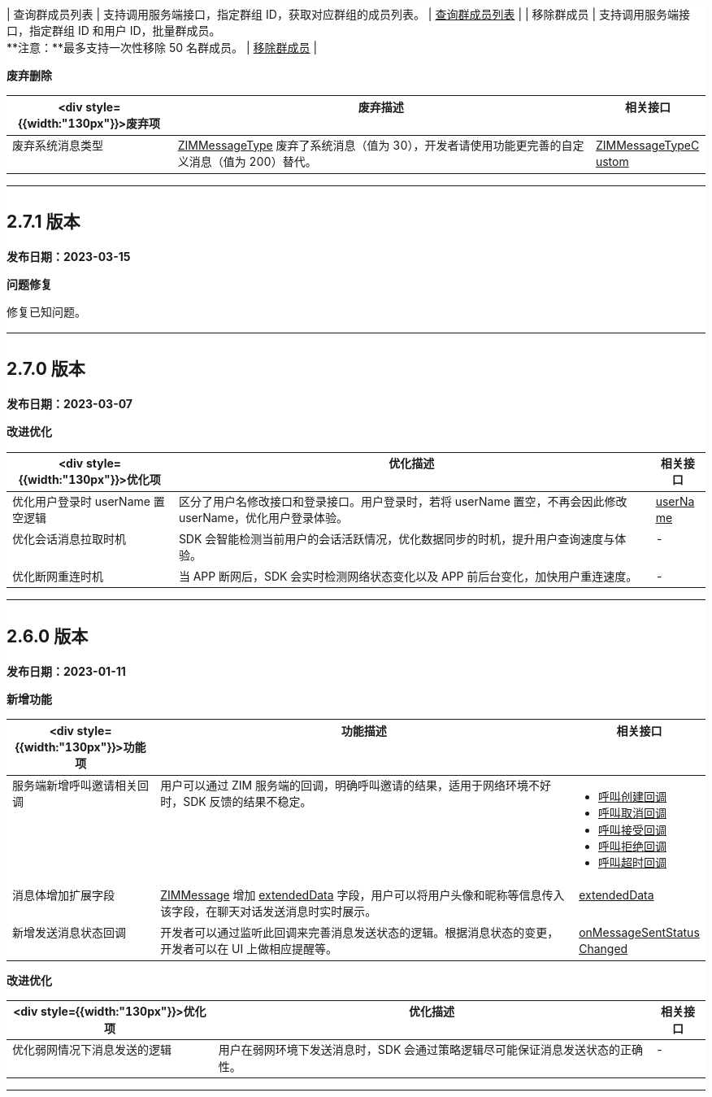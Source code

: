 | 查询群成员列表 | 支持调用服务端接口，指定群组 ID，获取对应群组的成员列表。 | [查询群成员列表](/zim-server/group/query-group-member-list) |
| 移除群成员 | 支持调用服务端接口，指定群组 ID 和用户 ID，批量群成员。<br />**注意：**最多支持一次性移除 50 名群成员。 | [移除群成员](/zim-server/group/remove-group-member) |

**废弃删除**

| <div style={{width:"130px"}}>废弃项</div>  | 废弃描述 | 相关接口 |
| -----  | ---- | ----- |
| 废弃系统消息类型 | [ZIMMessageType](https://doc-zh.zego.im/article/api?doc=zim_API~java_android~enum~ZIMMessageType) 废弃了系统消息（值为 30），开发者请使用功能更完善的自定义消息（值为 200）替代。 | [ZIMMessageTypeCustom](https://doc-zh.zego.im/article/api?doc=zim_API~java_android~enum~ZIMMessageType#custom) |

---

## 2.7.1 版本

**发布日期：2023-03-15**

**问题修复**

修复已知问题。

---

## 2.7.0 版本

**发布日期：2023-03-07**

**改进优化**

| <div style={{width:"130px"}}>优化项</div>  | 优化描述 | 相关接口 |
| -----  | ---- | ----- |
| 优化用户登录时 userName 置空逻辑 | 区分了用户名修改接口和登录接口。用户登录时，若将 userName 置空，不再会因此修改 userName，优化用户登录体验。 | [userName](https://doc-zh.zego.im/article/api?doc=zim_API~java_android~struct~ZIMUserInfo#user-name) |
| 优化会话消息拉取时机 | SDK 会智能检测当前用户的会话活跃情况，优化数据同步的时机，提升用户查询速度与体验。 | - |
| 优化断网重连时机 | 当 APP 断网后，SDK 会实时检测网络状态变化以及 APP 前后台变化，加快用户重连速度。 | - |

---

## 2.6.0 版本

**发布日期：2023-01-11**

**新增功能**

| <div style={{width:"130px"}}>功能项</div>  | 功能描述 | 相关接口 |
|-------|-------|-------|
| 服务端新增呼叫邀请相关回调 | 用户可以通过 ZIM 服务端的回调，明确呼叫邀请的结果，适用于网络环境不好时，SDK 反馈的结果不稳定。 | <ul><li>[呼叫创建回调](/zim-server/callbacks/call-invitation-sent)</li><li>[呼叫取消回调](/zim-server/callbacks/call-invitation-canceled)</li><li>[呼叫接受回调](/zim-server/callbacks/call-invitation-accepted)</li><li>[呼叫拒绝回调](/zim-server/callbacks/call-invitation-rejected)</li><li>[呼叫超时回调](/zim-server/callbacks/call-invitation-timed-out)</li></ul> |
| 消息体增加扩展字段 | [ZIMMessage](https://doc-zh.zego.im/article/api?doc=zim_API~java_android~struct~ZIMMessage) 增加 [extendedData](https://doc-zh.zego.im/article/api?doc=zim_API~java_android~struct~ZIMMessage#extended-data) 字段，用户可以将用户头像和昵称等信息传入该字段，在聊天对话发送消息时实时展示。	| [extendedData](https://doc-zh.zego.im/article/api?doc=zim_API~java_android~struct~ZIMMessage#extended-data) |
| 新增发送消息状态回调 | 开发者可以通过监听此回调来完善消息发送状态的逻辑。根据消息状态的变更，开发者可以在 UI 上做相应提醒等。 | [onMessageSentStatusChanged](https://doc-zh.zego.im/article/api?doc=zim_API~java_android~class~ZIMEventHandler#on-message-sent-status-changed) |

**改进优化**

| <div style={{width:"130px"}}>优化项</div>  | 优化描述 | 相关接口 |
| -----  | ---- | ----- |
| 优化弱网情况下消息发送的逻辑 | 用户在弱网环境下发送消息时，SDK 会通过策略逻辑尽可能保证消息发送状态的正确性。 | - |

---